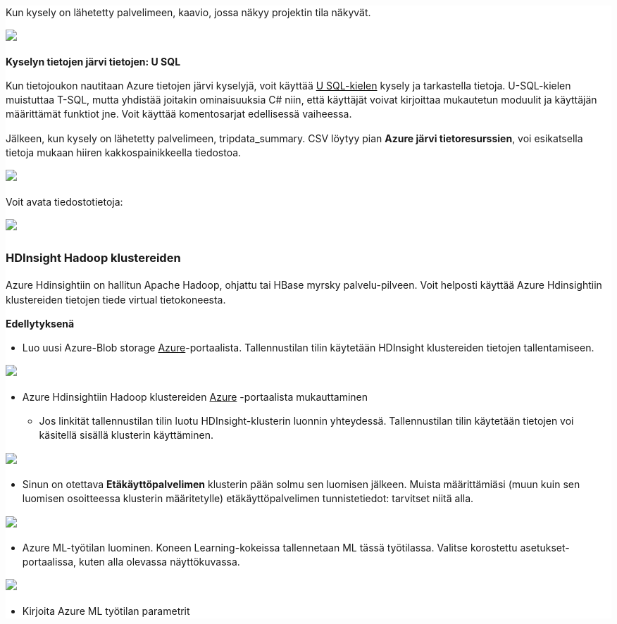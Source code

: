 Kun kysely on lähetetty palvelimeen, kaavio, jossa näkyy projektin tila näkyvät.

![](./media/machine-learning-data-science-vm-do-ten-things/USQL_Job_Status.PNG)


**Kyselyn tietojen järvi tietojen: U SQL**

Kun tietojoukon nautitaan Azure tietojen järvi kyselyjä, voit käyttää [U SQL-kielen](../data-lake-analytics/data-lake-analytics-u-sql-get-started.md) kysely ja tarkastella tietoja. U-SQL-kielen muistuttaa T-SQL, mutta yhdistää joitakin ominaisuuksia C# niin, että käyttäjät voivat kirjoittaa mukautetun moduulit ja käyttäjän määrittämät funktiot jne. Voit käyttää komentosarjat edellisessä vaiheessa.

Jälkeen, kun kysely on lähetetty palvelimeen, tripdata_summary. CSV löytyy pian **Azure järvi tietoresurssien**, voi esikatsella tietoja mukaan hiiren kakkospainikkeella tiedostoa.

![](./media/machine-learning-data-science-vm-do-ten-things/USQL_create_summary.png)

Voit avata tiedostotietoja:

![](./media/machine-learning-data-science-vm-do-ten-things/USQL_tripdata_summary.png)


### <a name="hdinsight-hadoop-clusters"></a>HDInsight Hadoop klustereiden

Azure Hdinsightiin on hallitun Apache Hadoop, ohjattu tai HBase myrsky palvelu-pilveen. Voit helposti käyttää Azure Hdinsightiin klustereiden tietojen tiede virtual tietokoneesta.

**Edellytyksenä**

- Luo uusi Azure-Blob storage [Azure](https://portal.azure.com)-portaalista. Tallennustilan tilin käytetään HDInsight klustereiden tietojen tallentamiseen.

![](./media/machine-learning-data-science-vm-do-ten-things/Create_Azure_Blob.PNG)

- Azure Hdinsightiin Hadoop klustereiden [Azure](machine-learning-data-science-customize-hadoop-cluster.md) -portaalista mukauttaminen

  - Jos linkität tallennustilan tilin luotu HDInsight-klusterin luonnin yhteydessä. Tallennustilan tilin käytetään tietojen voi käsitellä sisällä klusterin käyttäminen.

![](./media/machine-learning-data-science-vm-do-ten-things/Create_HDI_v4.PNG)

  - Sinun on otettava **Etäkäyttöpalvelimen** klusterin pään solmu sen luomisen jälkeen. Muista määrittämiäsi (muun kuin sen luomisen osoitteessa klusterin määritetylle) etäkäyttöpalvelimen tunnistetiedot: tarvitset niitä alla.

![](./media/machine-learning-data-science-vm-do-ten-things/Create_HDI_dashboard_v3.PNG)

  - Azure ML-työtilan luominen. Koneen Learning-kokeissa tallennetaan ML tässä työtilassa. Valitse korostettu asetukset-portaalissa, kuten alla olevassa näyttökuvassa.

![](./media/machine-learning-data-science-vm-do-ten-things/Create_ML_Space.PNG)


  - Kirjoita Azure ML työtilan parametrit
